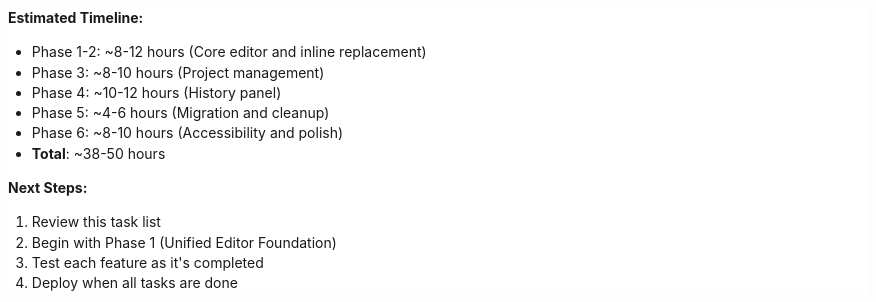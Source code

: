 **Estimated Timeline:**
- Phase 1-2: ~8-12 hours (Core editor and inline replacement)
- Phase 3: ~8-10 hours (Project management)
- Phase 4: ~10-12 hours (History panel)
- Phase 5: ~4-6 hours (Migration and cleanup)
- Phase 6: ~8-10 hours (Accessibility and polish)
- **Total**: ~38-50 hours

**Next Steps:**
1. Review this task list
2. Begin with Phase 1 (Unified Editor Foundation)
3. Test each feature as it's completed
4. Deploy when all tasks are done
